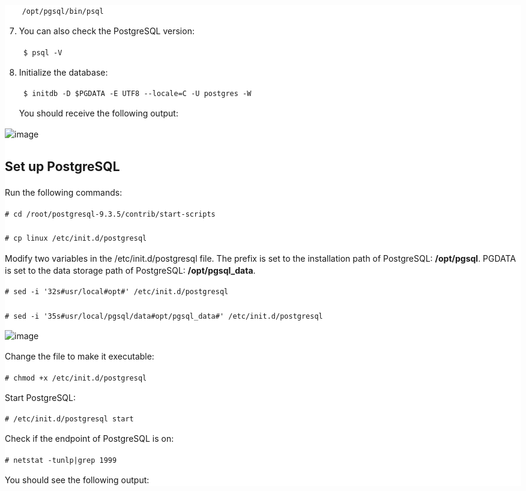 		/opt/pgsql/bin/psql

7. You can also check the PostgreSQL version:

		$ psql -V

8. Initialize the database:

		$ initdb -D $PGDATA -E UTF8 --locale=C -U postgres -W

	You should receive the following output:

![image](./media/virtual-machines-linux-postgresql/no1.png)

## Set up PostgreSQL



Run the following commands:

	# cd /root/postgresql-9.3.5/contrib/start-scripts

	# cp linux /etc/init.d/postgresql

Modify two variables in the /etc/init.d/postgresql file. The prefix is set to the installation path of PostgreSQL: **/opt/pgsql**. PGDATA is set to the data storage path of PostgreSQL: **/opt/pgsql_data**.

	# sed -i '32s#usr/local#opt#' /etc/init.d/postgresql

	# sed -i '35s#usr/local/pgsql/data#opt/pgsql_data#' /etc/init.d/postgresql

![image](./media/virtual-machines-linux-postgresql/no2.png)

Change the file to make it executable:

	# chmod +x /etc/init.d/postgresql

Start PostgreSQL:

	# /etc/init.d/postgresql start

Check if the endpoint of PostgreSQL is on:

	# netstat -tunlp|grep 1999

You should see the following output:
